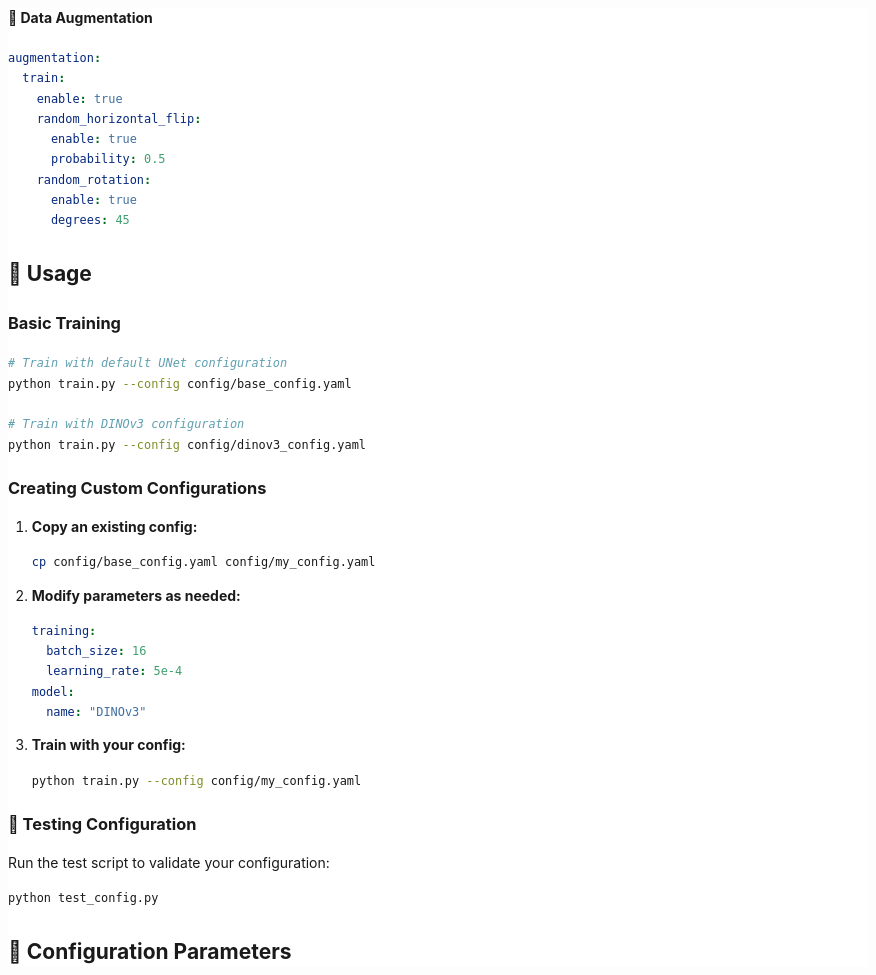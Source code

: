 #### 🎲 Data Augmentation
```yaml
augmentation:
  train:
    enable: true
    random_horizontal_flip:
      enable: true
      probability: 0.5
    random_rotation:
      enable: true
      degrees: 45
```

## 🚀 Usage

### Basic Training
```bash
# Train with default UNet configuration
python train.py --config config/base_config.yaml

# Train with DINOv3 configuration
python train.py --config config/dinov3_config.yaml
```

### Creating Custom Configurations

1. **Copy an existing config:**
   ```bash
   cp config/base_config.yaml config/my_config.yaml
   ```

2. **Modify parameters as needed:**
   ```yaml
   training:
     batch_size: 16
     learning_rate: 5e-4
   model:
     name: "DINOv3"
   ```

3. **Train with your config:**
   ```bash
   python train.py --config config/my_config.yaml
   ```

### 🧪 Testing Configuration

Run the test script to validate your configuration:
```bash
python test_config.py
```

## 📝 Configuration Parameters
